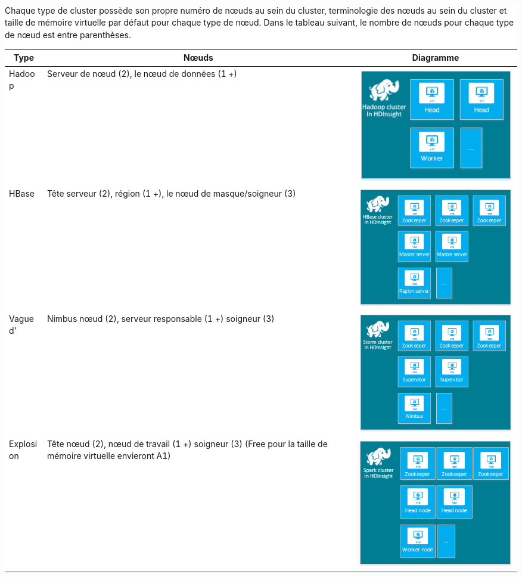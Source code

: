 Chaque type de cluster possède son propre numéro de nœuds au sein du cluster, terminologie des nœuds au sein du cluster et taille de mémoire virtuelle par défaut pour chaque type de nœud. Dans le tableau suivant, le nombre de nœuds pour chaque type de nœud est entre parenthèses.

| Type| Nœuds | Diagramme|
|-----|------|--------|
|Hadoop| Serveur de nœud (2), le nœud de données (1 +)|![Nœuds de cluster HDInsight Hadoop](./media/hdinsight-provision-clusters/HDInsight.Hadoop.roles.png)|
|HBase|Tête serveur (2), région (1 +), le nœud de masque/soigneur (3)|![Nœuds de cluster HDInsight HBase](./media/hdinsight-provision-clusters/HDInsight.HBase.roles.png)|
|Vague d'|Nimbus nœud (2), serveur responsable (1 +) soigneur (3)|![Nœuds de cluster vague HDInsight](./media/hdinsight-provision-clusters/HDInsight.Storm.roles.png)|
|Explosion|Tête nœud (2), nœud de travail (1 +) soigneur (3) (Free pour la taille de mémoire virtuelle envieront A1)|![Nœuds de cluster HDInsight Spark](./media/hdinsight-provision-clusters/HDInsight.Spark.roles.png)|

